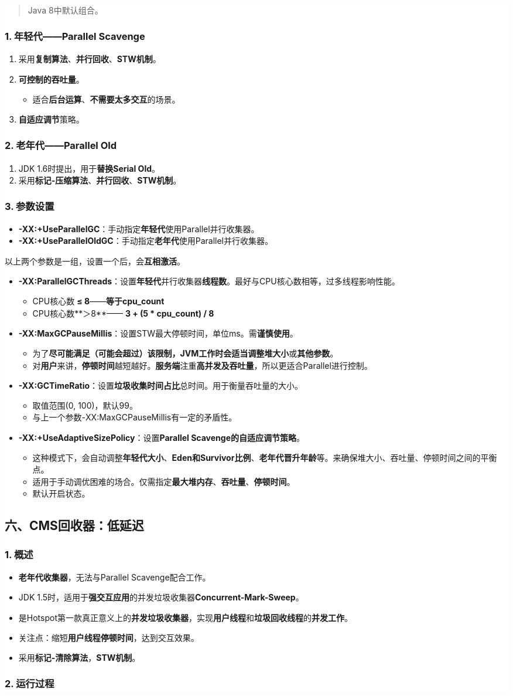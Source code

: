 > Java 8中默认组合。

### 1. 年轻代——Parallel Scavenge

1. 采用**复制算法**、**并行回收**、**STW机制**。
2. **可控制的吞吐量**。
   * 适合**后台运算**、**不需要太多交互**的场景。

3. **自适应调节**策略。

### 2. 老年代——Parallel Old

1. JDK 1.6时提出，用于**替换Serial Old**。
2. 采用**标记-压缩算法**、**并行回收**、**STW机制**。

### 3. 参数设置

* **-XX:+UseParallelGC**：手动指定**年轻代**使用Parallel并行收集器。
* **-XX:+UseParallelOldGC**：手动指定**老年代**使用Parallel并行收集器。

以上两个参数是一组，设置一个后，会**互相激活**。



* **-XX:ParallelGCThreads**：设置**年轻代**并行收集器**线程数**。最好与CPU核心数相等，过多线程影响性能。
  * CPU核心数 **≤ 8**——**等于cpu_count**
  * CPU核心数**＞8**—— **3 + (5 \* cpu_count) / 8**
* **-XX:MaxGCPauseMillis**：设置STW最大停顿时间，单位ms。需**谨慎使用**。
  * 为了**尽可能满足（可能会超过）**该限制，JVM工作时会**适当调整堆大小**或**其他参数**。
  * 对**用户**来讲，**停顿时间**越短越好。**服务端**注重**高并发及吞吐量**，所以更适合Parallel进行控制。
* **-XX:GCTimeRatio**：设置**垃圾收集时间占比**总时间。用于衡量吞吐量的大小。
  * 取值范围(0, 100)，默认99。
  * 与上一个参数-XX:MaxGCPauseMillis有一定的矛盾性。

* **-XX:+UseAdaptiveSizePolicy**：设置**Parallel Scavenge的自适应调节策略**。
  * 这种模式下，会自动调整**年轻代大小**、**Eden和Survivor比例**、**老年代晋升年龄**等。来确保堆大小、吞吐量、停顿时间之间的平衡点。
  * 适用于手动调优困难的场合。仅需指定**最大堆内存**、**吞吐量**、**停顿时间**。
  * 默认开启状态。

## 六、CMS回收器：低延迟

### 1. 概述

* **老年代收集器**，无法与Parallel Scavenge配合工作。

* JDK 1.5时，适用于**强交互应用**的并发垃圾收集器**Concurrent-Mark-Sweep**。
* 是Hotspot第一款真正意义上的**并发垃圾收集器**，实现**用户线程**和**垃圾回收线程**的**并发工作**。
* 关注点：缩短**用户线程停顿时间**，达到交互效果。
* 采用**标记-清除算法**，**STW机制**。

### 2. 运行过程
